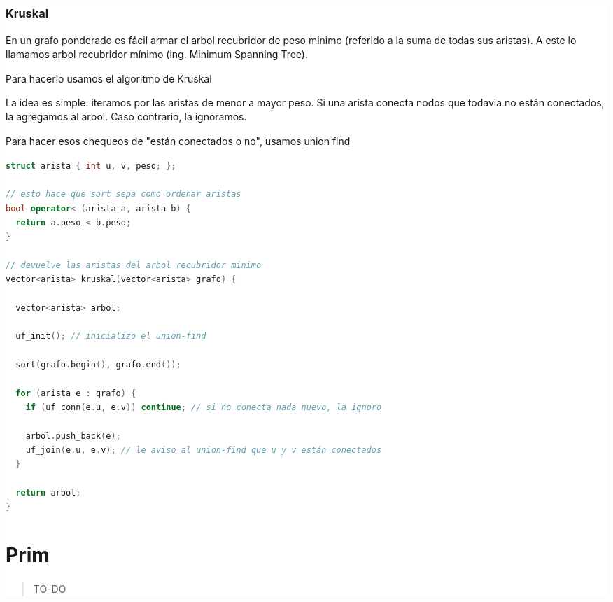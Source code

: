 ### Kruskal

En un grafo ponderado es fácil armar el arbol recubridor de peso minimo (referido a la suma de todas sus aristas). A este lo llamamos arbol recubridor mínimo (ing. Minimum Spanning Tree).

Para hacerlo usamos el algoritmo de Kruskal

La idea es simple: iteramos por las aristas de menor a mayor peso. Si una arista conecta nodos que todavia no están conectados, la agregamos al arbol. Caso contrario, la ignoramos.

Para hacer esos chequeos de "están conectados o no", usamos [union find](https://github.com/SebastianMestre/taller-oia/wiki/T%C3%A9cnicas:-Union-find-(estructura-de-datos))

```c++
struct arista { int u, v, peso; };

// esto hace que sort sepa como ordenar aristas
bool operator< (arista a, arista b) {
  return a.peso < b.peso;
}

// devuelve las aristas del arbol recubridor minimo
vector<arista> kruskal(vector<arista> grafo) {

  vector<arista> arbol;

  uf_init(); // inicializo el union-find

  sort(grafo.begin(), grafo.end());

  for (arista e : grafo) {
    if (uf_conn(e.u, e.v)) continue; // si no conecta nada nuevo, la ignoro

    arbol.push_back(e);
    uf_join(e.u, e.v); // le aviso al union-find que u y v están conectados
  }

  return arbol;
}
```

# Prim

> TO-DO